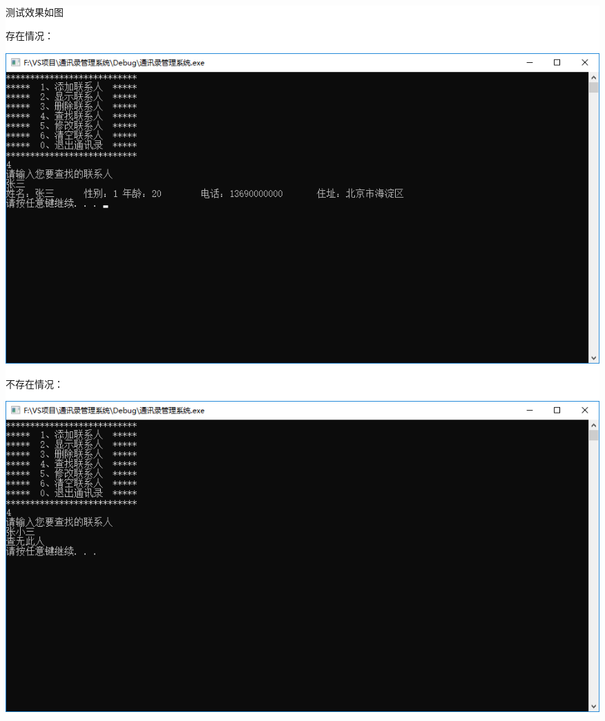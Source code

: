 

测试效果如图

存在情况：

![1544170057646](assets/202210011737839.png)



不存在情况：

![1544170254021](assets/202210011737840.png)
